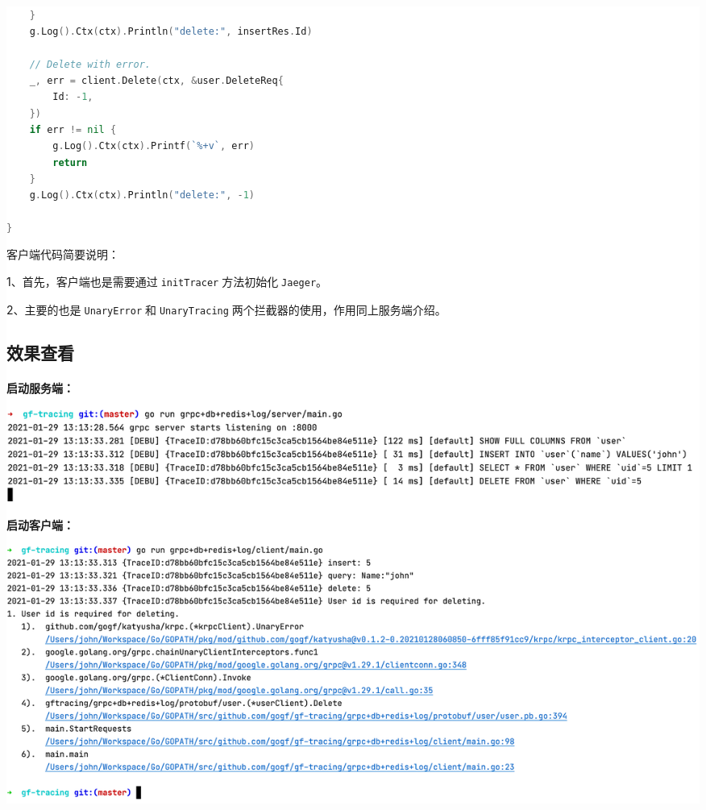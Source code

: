 ```go
	}
	g.Log().Ctx(ctx).Println("delete:", insertRes.Id)

	// Delete with error.
	_, err = client.Delete(ctx, &user.DeleteReq{
		Id: -1,
	})
	if err != nil {
		g.Log().Ctx(ctx).Printf(`%+v`, err)
		return
	}
	g.Log().Ctx(ctx).Println("delete:", -1)

}
```

客户端代码简要说明：

1、首先，客户端也是需要通过 `initTracer` 方法初始化 `Jaeger`。

2、主要的也是 `UnaryError` 和 `UnaryTracing` 两个拦截器的使用，作用同上服务端介绍。

## 效果查看

**启动服务端：**

![](/markdown/542a1bcc2240a7a03a20aefb5b06ebc7.png)

**启动客户端：**

![](/markdown/6eba27f51519498eb3aafc8b84dd8ef0.png)
